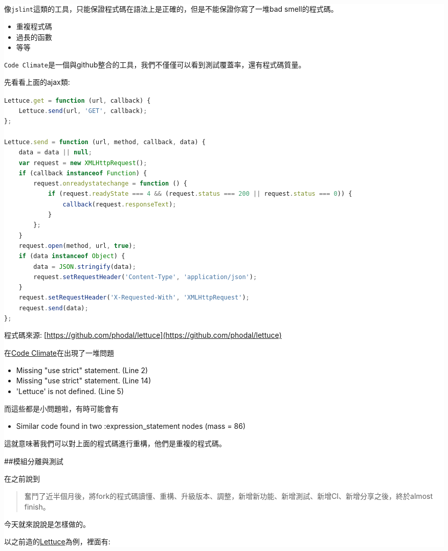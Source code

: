 像``jslint``這類的工具，只能保證程式碼在語法上是正確的，但是不能保證你寫了一堆bad smell的程式碼。

 - 重複程式碼
 - 過長的函數
 - 等等

``Code Climate``是一個與github整合的工具，我們不僅僅可以看到測試覆蓋率，還有程式碼質量。

先看看上面的ajax類:

```javascript
Lettuce.get = function (url, callback) {
	Lettuce.send(url, 'GET', callback);
};

Lettuce.send = function (url, method, callback, data) {
	data = data || null;
	var request = new XMLHttpRequest();
	if (callback instanceof Function) {
		request.onreadystatechange = function () {
			if (request.readyState === 4 && (request.status === 200 || request.status === 0)) {
				callback(request.responseText);
			}
		};
	}
	request.open(method, url, true);
	if (data instanceof Object) {
		data = JSON.stringify(data);
		request.setRequestHeader('Content-Type', 'application/json');
	}
	request.setRequestHeader('X-Requested-With', 'XMLHttpRequest');
	request.send(data);
};
```

程式碼來源: [https://github.com/phodal/lettuce](https://github.com/phodal/lettuce)

在[Code Climate](https://codeclimate.com/github/phodal/lettuce/src/ajax.js)在出現了一堆問題

 - Missing "use strict" statement. (Line 2)
 - Missing "use strict" statement. (Line 14)
 - 'Lettuce' is not defined. (Line 5)

而這些都是小問題啦，有時可能會有

 - Similar code found in two :expression_statement nodes (mass = 86)

這就意味著我們可以對上面的程式碼進行重構，他們是重複的程式碼。

##模組分離與測試

在之前說到

> 奮鬥了近半個月後，將fork的程式碼讀懂、重構、升級版本、調整，新增新功能、新增測試、新增CI、新增分享之後，終於almost finish。

今天就來說說是怎樣做的。

以之前造的[Lettuce](https://github.com/phodal/lettuce)為例，裡面有:
